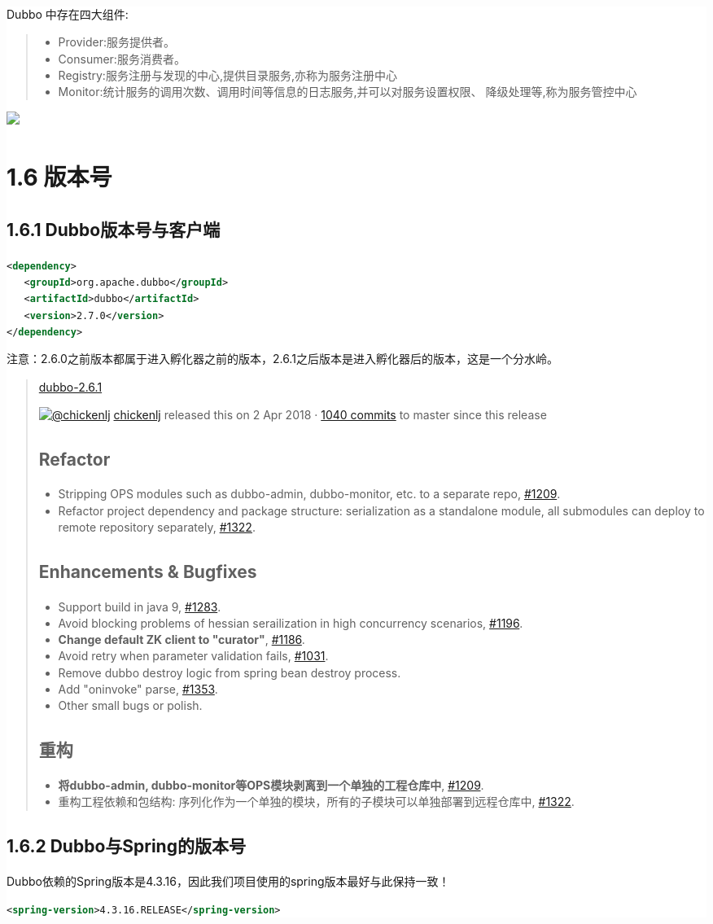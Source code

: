 Dubbo 中存在四大组件: 

> *   Provider:服务提供者。 
> *   Consumer:服务消费者。
> *   Registry:服务注册与发现的中心,提供目录服务,亦称为服务注册中心
> *   Monitor:统计服务的调用次数、调用时间等信息的日志服务,并可以对服务设置权限、 降级处理等,称为服务管控中心

![](https://ws1.sinaimg.cn/large/006tKfTcgy1g0xkgha07xj30rw0kmq48.jpg)

# 1.6 版本号

## 1.6.1 Dubbo版本号与客户端

```xml
<dependency>
   <groupId>org.apache.dubbo</groupId>
   <artifactId>dubbo</artifactId>
   <version>2.7.0</version>
</dependency>
```

注意：2.6.0之前版本都属于进入孵化器之前的版本，2.6.1之后版本是进入孵化器后的版本，这是一个分水岭。

> [dubbo-2.6.1](https://github.com/apache/incubator-dubbo/releases/tag/dubbo-2.6.1)
>
> [![@chickenlj](https://avatars3.githubusercontent.com/u/18097545?s=40&v=4)](https://github.com/chickenlj) [chickenlj](https://github.com/chickenlj) released this on 2 Apr 2018 · [1040 commits](https://github.com/apache/incubator-dubbo/compare/dubbo-2.6.1...master) to master since this release
>
> ## Refactor
>
> * Stripping OPS modules such as dubbo-admin, dubbo-monitor, etc. to a separate repo, [#1209](https://github.com/apache/incubator-dubbo/issues/1209).
> * Refactor project dependency and package structure: serialization as a standalone module, all submodules can deploy to remote repository separately, [#1322](https://github.com/apache/incubator-dubbo/issues/1322).
>
> ## Enhancements & Bugfixes
>
> * Support build in java 9, [#1283](https://github.com/apache/incubator-dubbo/issues/1283).
> * Avoid blocking problems of hessian serailization in high concurrency scenarios, [#1196](https://github.com/apache/incubator-dubbo/pull/1196).
> * **Change default ZK client to "curator"**, [#1186](https://github.com/apache/incubator-dubbo/issues/1186).
> * Avoid retry when parameter validation fails, [#1031](https://github.com/apache/incubator-dubbo/pull/1031).
> * Remove dubbo destroy logic from spring bean destroy process.
> * Add "oninvoke" parse, [#1353](https://github.com/apache/incubator-dubbo/pull/1353).
> * Other small bugs or polish.
>
> ## 重构
>
> * **将dubbo-admin, dubbo-monitor等OPS模块剥离到一个单独的工程仓库中**, [#1209](https://github.com/apache/incubator-dubbo/issues/1209).
> * 重构工程依赖和包结构: 序列化作为一个单独的模块，所有的子模块可以单独部署到远程仓库中, [#1322](https://github.com/apache/incubator-dubbo/issues/1322).

## 1.6.2 Dubbo与Spring的版本号

Dubbo依赖的Spring版本是4.3.16，因此我们项目使用的spring版本最好与此保持一致！

```xml
<spring-version>4.3.16.RELEASE</spring-version>
```

